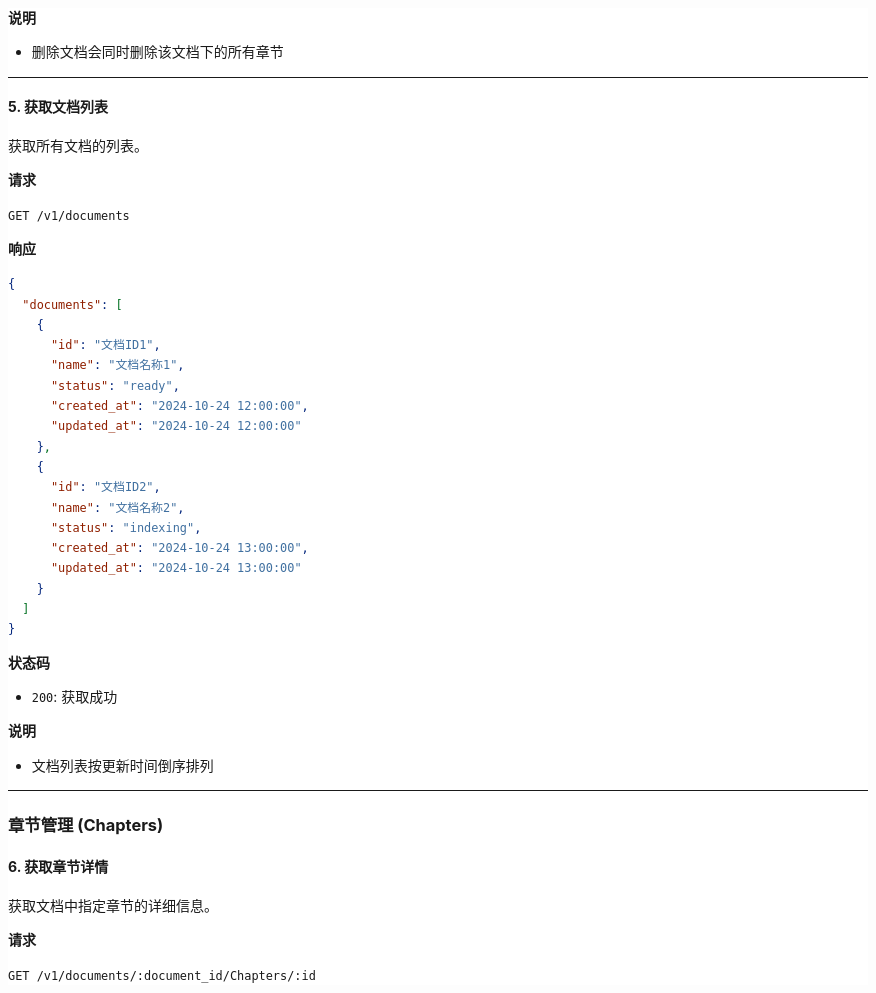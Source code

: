 **说明**

- 删除文档会同时删除该文档下的所有章节

---

#### 5. 获取文档列表

获取所有文档的列表。

**请求**

```
GET /v1/documents
```

**响应**

```json
{
  "documents": [
    {
      "id": "文档ID1",
      "name": "文档名称1",
      "status": "ready",
      "created_at": "2024-10-24 12:00:00",
      "updated_at": "2024-10-24 12:00:00"
    },
    {
      "id": "文档ID2",
      "name": "文档名称2",
      "status": "indexing",
      "created_at": "2024-10-24 13:00:00",
      "updated_at": "2024-10-24 13:00:00"
    }
  ]
}
```

**状态码**

- `200`: 获取成功

**说明**

- 文档列表按更新时间倒序排列

---

### 章节管理 (Chapters)

#### 6. 获取章节详情

获取文档中指定章节的详细信息。

**请求**

```
GET /v1/documents/:document_id/Chapters/:id
```
